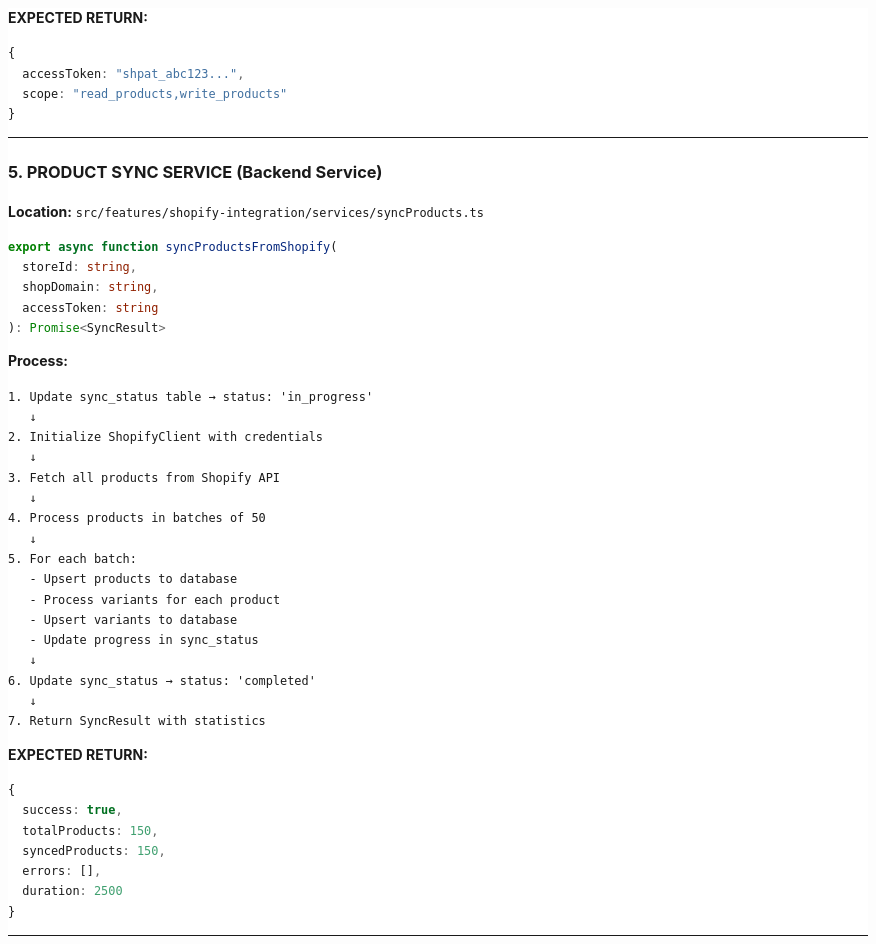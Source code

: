 **EXPECTED RETURN:**
```typescript
{
  accessToken: "shpat_abc123...",
  scope: "read_products,write_products"
}
```

---

### 5. PRODUCT SYNC SERVICE (Backend Service)
**Location:** `src/features/shopify-integration/services/syncProducts.ts`

```typescript
export async function syncProductsFromShopify(
  storeId: string,
  shopDomain: string,
  accessToken: string
): Promise<SyncResult>
```

**Process:**
```
1. Update sync_status table → status: 'in_progress'
   ↓
2. Initialize ShopifyClient with credentials
   ↓
3. Fetch all products from Shopify API
   ↓
4. Process products in batches of 50
   ↓
5. For each batch:
   - Upsert products to database
   - Process variants for each product
   - Upsert variants to database
   - Update progress in sync_status
   ↓
6. Update sync_status → status: 'completed'
   ↓
7. Return SyncResult with statistics
```

**EXPECTED RETURN:**
```typescript
{
  success: true,
  totalProducts: 150,
  syncedProducts: 150,
  errors: [],
  duration: 2500
}
```

---
